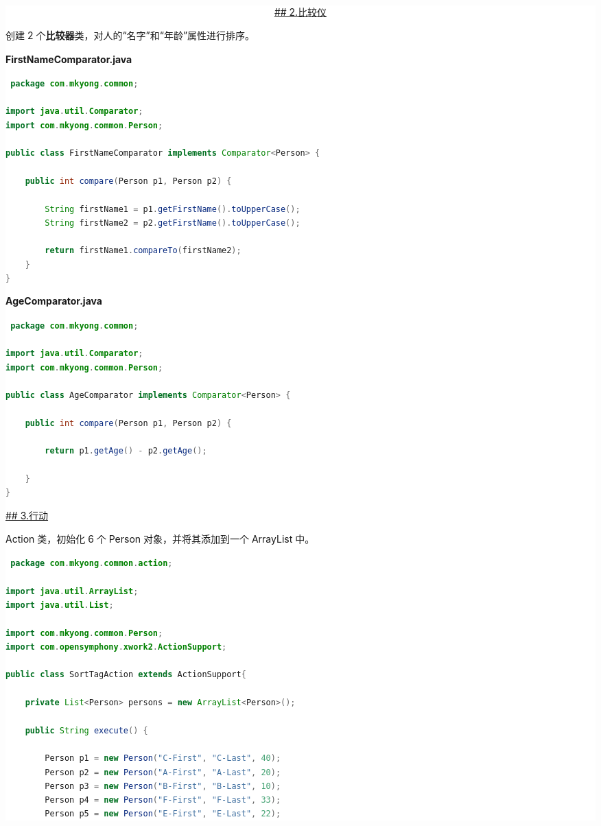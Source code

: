  <ins class="adsbygoogle" style="display:block; text-align:center;" data-ad-format="fluid" data-ad-layout="in-article" data-ad-client="ca-pub-2836379775501347" data-ad-slot="6894224149">## 2.比较仪

创建 2 个**比较器**类，对人的“名字”和“年龄”属性进行排序。

**FirstNameComparator.java**

```java
 package com.mkyong.common;

import java.util.Comparator;
import com.mkyong.common.Person;

public class FirstNameComparator implements Comparator<Person> {

	public int compare(Person p1, Person p2) {

		String firstName1 = p1.getFirstName().toUpperCase();
		String firstName2 = p2.getFirstName().toUpperCase();

		return firstName1.compareTo(firstName2);
	}
} 
```

**AgeComparator.java**

```java
 package com.mkyong.common;

import java.util.Comparator;
import com.mkyong.common.Person;

public class AgeComparator implements Comparator<Person> {

	public int compare(Person p1, Person p2) {

		return p1.getAge() - p2.getAge();

	}	
} 
```

 <ins class="adsbygoogle" style="display:block" data-ad-client="ca-pub-2836379775501347" data-ad-slot="8821506761" data-ad-format="auto" data-ad-region="mkyongregion">## 3.行动

Action 类，初始化 6 个 Person 对象，并将其添加到一个 ArrayList 中。

```java
 package com.mkyong.common.action;

import java.util.ArrayList;
import java.util.List;

import com.mkyong.common.Person;
import com.opensymphony.xwork2.ActionSupport;

public class SortTagAction extends ActionSupport{

	private List<Person> persons = new ArrayList<Person>();

	public String execute() {

		Person p1 = new Person("C-First", "C-Last", 40);
		Person p2 = new Person("A-First", "A-Last", 20);
		Person p3 = new Person("B-First", "B-Last", 10);
		Person p4 = new Person("F-First", "F-Last", 33);
		Person p5 = new Person("E-First", "E-Last", 22);
```